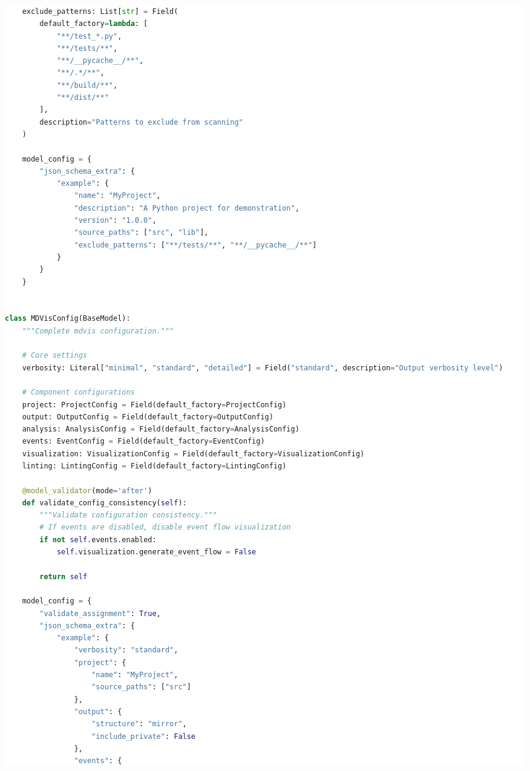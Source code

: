 ```python
    exclude_patterns: List[str] = Field(
        default_factory=lambda: [
            "**/test_*.py",
            "**/tests/**", 
            "**/__pycache__/**",
            "**/.*/**",
            "**/build/**",
            "**/dist/**"
        ],
        description="Patterns to exclude from scanning"
    )
    
    model_config = {
        "json_schema_extra": {
            "example": {
                "name": "MyProject",
                "description": "A Python project for demonstration",
                "version": "1.0.0",
                "source_paths": ["src", "lib"],
                "exclude_patterns": ["**/tests/**", "**/__pycache__/**"]
            }
        }
    }


class MDVisConfig(BaseModel):
    """Complete mdvis configuration."""
    
    # Core settings
    verbosity: Literal["minimal", "standard", "detailed"] = Field("standard", description="Output verbosity level")
    
    # Component configurations
    project: ProjectConfig = Field(default_factory=ProjectConfig)
    output: OutputConfig = Field(default_factory=OutputConfig)
    analysis: AnalysisConfig = Field(default_factory=AnalysisConfig)
    events: EventConfig = Field(default_factory=EventConfig)
    visualization: VisualizationConfig = Field(default_factory=VisualizationConfig)
    linting: LintingConfig = Field(default_factory=LintingConfig)
    
    @model_validator(mode='after')
    def validate_config_consistency(self):
        """Validate configuration consistency."""
        # If events are disabled, disable event flow visualization
        if not self.events.enabled:
            self.visualization.generate_event_flow = False
        
        return self
    
    model_config = {
        "validate_assignment": True,
        "json_schema_extra": {
            "example": {
                "verbosity": "standard",
                "project": {
                    "name": "MyProject",
                    "source_paths": ["src"]
                },
                "output": {
                    "structure": "mirror",
                    "include_private": False
                },
                "events": {
```
